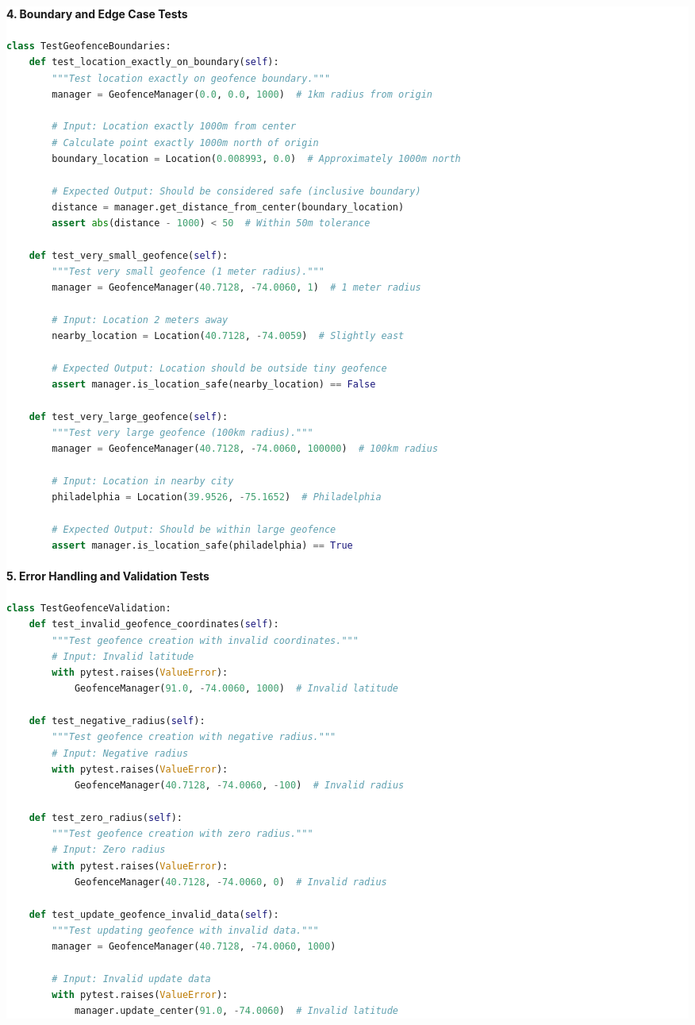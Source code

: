 #### 4. Boundary and Edge Case Tests
```python  
class TestGeofenceBoundaries:
    def test_location_exactly_on_boundary(self):
        """Test location exactly on geofence boundary."""
        manager = GeofenceManager(0.0, 0.0, 1000)  # 1km radius from origin
        
        # Input: Location exactly 1000m from center
        # Calculate point exactly 1000m north of origin
        boundary_location = Location(0.008993, 0.0)  # Approximately 1000m north
        
        # Expected Output: Should be considered safe (inclusive boundary)
        distance = manager.get_distance_from_center(boundary_location)
        assert abs(distance - 1000) < 50  # Within 50m tolerance

    def test_very_small_geofence(self):
        """Test very small geofence (1 meter radius)."""
        manager = GeofenceManager(40.7128, -74.0060, 1)  # 1 meter radius
        
        # Input: Location 2 meters away
        nearby_location = Location(40.7128, -74.0059)  # Slightly east
        
        # Expected Output: Location should be outside tiny geofence
        assert manager.is_location_safe(nearby_location) == False

    def test_very_large_geofence(self):
        """Test very large geofence (100km radius)."""
        manager = GeofenceManager(40.7128, -74.0060, 100000)  # 100km radius
        
        # Input: Location in nearby city
        philadelphia = Location(39.9526, -75.1652)  # Philadelphia
        
        # Expected Output: Should be within large geofence
        assert manager.is_location_safe(philadelphia) == True
```

#### 5. Error Handling and Validation Tests
```python
class TestGeofenceValidation:
    def test_invalid_geofence_coordinates(self):
        """Test geofence creation with invalid coordinates."""
        # Input: Invalid latitude
        with pytest.raises(ValueError):
            GeofenceManager(91.0, -74.0060, 1000)  # Invalid latitude

    def test_negative_radius(self):
        """Test geofence creation with negative radius."""
        # Input: Negative radius
        with pytest.raises(ValueError):
            GeofenceManager(40.7128, -74.0060, -100)  # Invalid radius

    def test_zero_radius(self):
        """Test geofence creation with zero radius."""
        # Input: Zero radius
        with pytest.raises(ValueError):
            GeofenceManager(40.7128, -74.0060, 0)  # Invalid radius

    def test_update_geofence_invalid_data(self):
        """Test updating geofence with invalid data."""
        manager = GeofenceManager(40.7128, -74.0060, 1000)
        
        # Input: Invalid update data
        with pytest.raises(ValueError):
            manager.update_center(91.0, -74.0060)  # Invalid latitude
```